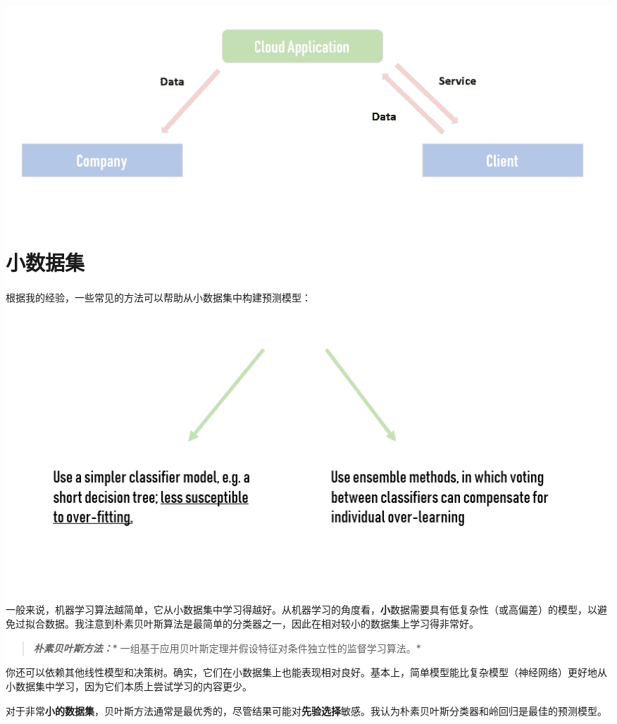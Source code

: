 ![](img/e81a847a79f65283b88220dbf58ca256.png)

# 小数据集

根据我的经验，一些常见的方法可以帮助从小数据集中构建预测模型：

![](img/417db596333fed2ef9abd993607d884a.png)

一般来说，机器学习算法越简单，它从小数据集中学习得越好。从机器学习的角度看，**小**数据需要具有低复杂性（或高偏差）的模型，以避免过拟合数据。我注意到朴素贝叶斯算法是最简单的分类器之一，因此在相对较小的数据集上学习得非常好。

> ***朴素贝叶斯方法：**** 一组基于应用贝叶斯定理并假设特征对条件独立性的监督学习算法。*

你还可以依赖其他线性模型和决策树。确实，它们在小数据集上也能表现相对良好。基本上，简单模型能比复杂模型（神经网络）更好地从小数据集中学习，因为它们本质上尝试学习的内容更少。

对于非常**小的数据集**，贝叶斯方法通常是最优秀的，尽管结果可能对**先验选择**敏感。我认为朴素贝叶斯分类器和岭回归是最佳的预测模型。
